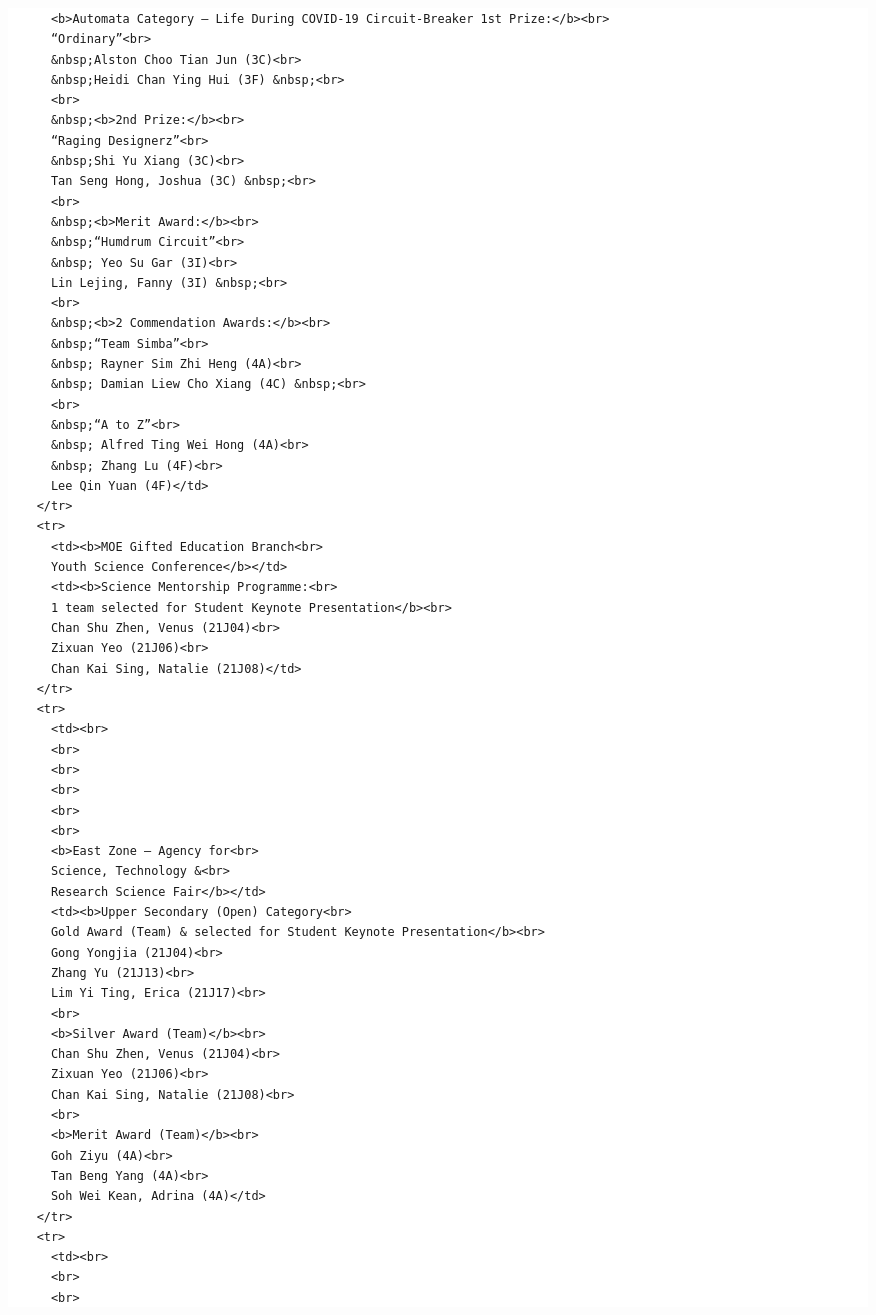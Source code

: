           <b>Automata Category – Life During COVID-19 Circuit-Breaker 1st Prize:</b><br>
          “Ordinary”<br>
          &nbsp;Alston Choo Tian Jun (3C)<br>
          &nbsp;Heidi Chan Ying Hui (3F) &nbsp;<br>
          <br>
          &nbsp;<b>2nd Prize:</b><br>
          “Raging Designerz”<br>
          &nbsp;Shi Yu Xiang (3C)<br>
          Tan Seng Hong, Joshua (3C) &nbsp;<br>
          <br>
          &nbsp;<b>Merit Award:</b><br>
          &nbsp;“Humdrum Circuit”<br>
          &nbsp; Yeo Su Gar (3I)<br>
          Lin Lejing, Fanny (3I) &nbsp;<br>
          <br>
          &nbsp;<b>2 Commendation Awards:</b><br>
          &nbsp;“Team Simba”<br>
          &nbsp; Rayner Sim Zhi Heng (4A)<br>
          &nbsp; Damian Liew Cho Xiang (4C) &nbsp;<br>
          <br>
          &nbsp;“A to Z”<br>
          &nbsp; Alfred Ting Wei Hong (4A)<br>
          &nbsp; Zhang Lu (4F)<br>
          Lee Qin Yuan (4F)</td>
        </tr>
        <tr>
          <td><b>MOE Gifted Education Branch<br>
          Youth Science Conference</b></td>
          <td><b>Science Mentorship Programme:<br>
          1 team selected for Student Keynote Presentation</b><br>
          Chan Shu Zhen, Venus (21J04)<br>
          Zixuan Yeo (21J06)<br>
          Chan Kai Sing, Natalie (21J08)</td>
        </tr>
        <tr>
          <td><br>
          <br>
          <br>
          <br>
          <br>
          <br>
          <b>East Zone – Agency for<br>
          Science, Technology &<br>
          Research Science Fair</b></td>
          <td><b>Upper Secondary (Open) Category<br>
          Gold Award (Team) & selected for Student Keynote Presentation</b><br>
          Gong Yongjia (21J04)<br>
          Zhang Yu (21J13)<br>
          Lim Yi Ting, Erica (21J17)<br>
          <br>
          <b>Silver Award (Team)</b><br>
          Chan Shu Zhen, Venus (21J04)<br>
          Zixuan Yeo (21J06)<br>
          Chan Kai Sing, Natalie (21J08)<br>
          <br>
          <b>Merit Award (Team)</b><br>
          Goh Ziyu (4A)<br>
          Tan Beng Yang (4A)<br>
          Soh Wei Kean, Adrina (4A)</td>
        </tr>
        <tr>
          <td><br>
          <br>
          <br>